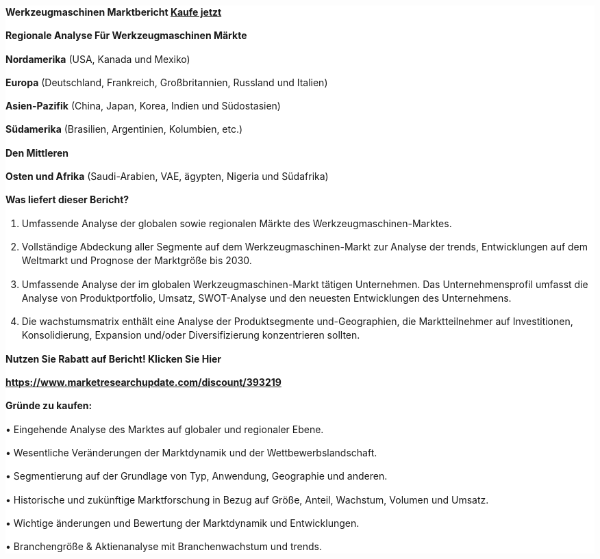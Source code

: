 <strong>Werkzeugmaschinen Marktbericht <a href=https://www.marketresearchupdate.com/buynow/393219>Kaufe jetzt</a></strong>



<strong>Regionale Analyse Für Werkzeugmaschinen Märkte</strong>



<strong>Nordamerika</strong> (USA, Kanada und Mexiko)



<strong>Europa</strong> (Deutschland, Frankreich, Großbritannien, Russland und Italien)



<strong>Asien-Pazifik</strong> (China, Japan, Korea, Indien und Südostasien)



<strong>Südamerika</strong> (Brasilien, Argentinien, Kolumbien, etc.)



<strong>Den Mittleren</strong> 

<strong>Osten und Afrika</strong> (Saudi-Arabien, VAE, ägypten, Nigeria und Südafrika)



<strong>Was liefert dieser Bericht?</strong>

1. Umfassende Analyse der globalen sowie regionalen Märkte des Werkzeugmaschinen-Marktes.

2. Vollständige Abdeckung aller Segmente auf dem Werkzeugmaschinen-Markt zur Analyse der trends, Entwicklungen auf dem Weltmarkt und Prognose der Marktgröße bis 2030.

3. Umfassende Analyse der im globalen Werkzeugmaschinen-Markt tätigen Unternehmen. Das Unternehmensprofil umfasst die Analyse von Produktportfolio, Umsatz, SWOT-Analyse und den neuesten Entwicklungen des Unternehmens.

4. Die wachstumsmatrix enthält eine Analyse der Produktsegmente und-Geographien, die Marktteilnehmer auf Investitionen, Konsolidierung, Expansion und/oder Diversifizierung konzentrieren sollten.



<strong>Nutzen Sie Rabatt auf Bericht! Klicken Sie Hier
</strong>

<strong><a href=https://www.marketresearchupdate.com/discount/393219>https://www.marketresearchupdate.com/discount/393219</b></u></font></strong></a>



<strong>Gründe zu kaufen:</strong>

• Eingehende Analyse des Marktes auf globaler und regionaler Ebene.

• Wesentliche Veränderungen der Marktdynamik und der Wettbewerbslandschaft.

• Segmentierung auf der Grundlage von Typ, Anwendung, Geographie und anderen.

• Historische und zukünftige Marktforschung in Bezug auf Größe, Anteil, Wachstum, Volumen und Umsatz.

• Wichtige änderungen und Bewertung der Marktdynamik und Entwicklungen.

• Branchengröße &amp; Aktienanalyse mit Branchenwachstum und trends.
